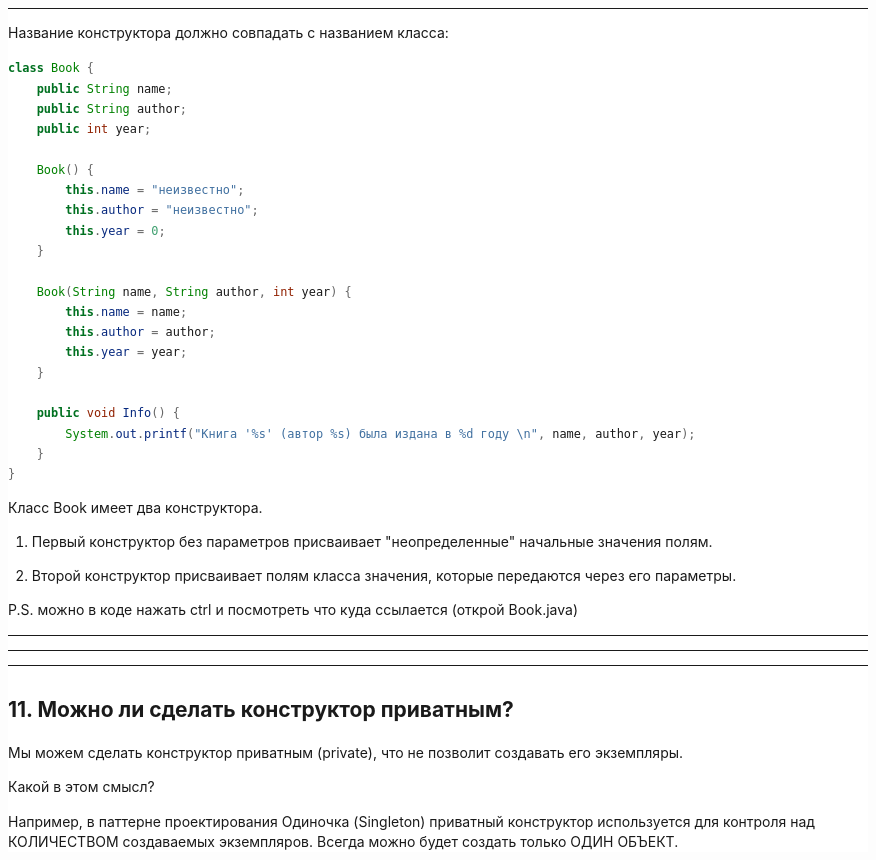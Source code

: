 ___

Название конструктора должно совпадать с названием класса:

```java
class Book {
    public String name;
    public String author;
    public int year;

    Book() {
        this.name = "неизвестно";
        this.author = "неизвестно";
        this.year = 0;
    }

    Book(String name, String author, int year) {
        this.name = name;
        this.author = author;
        this.year = year;
    }

    public void Info() {
        System.out.printf("Книга '%s' (автор %s) была издана в %d году \n", name, author, year);
    }
}
```

Класс Book имеет два конструктора.

1. Первый конструктор без параметров присваивает "неопределенные"
   начальные значения полям.

2. Второй конструктор присваивает полям класса значения,
   которые передаются через его параметры.

P.S. можно в коде нажать ctrl и посмотреть что куда ссылается (открой Book.java)

___
___
___










## 11. Можно ли сделать конструктор приватным?

Мы можем сделать конструктор приватным (private), 
что не позволит создавать его экземпляры.

Какой в этом смысл? 

Например, в паттерне проектирования Одиночка (Singleton) 
приватный конструктор используется для контроля над КОЛИЧЕСТВОМ 
создаваемых экземпляров. Всегда можно будет создать только ОДИН ОБЪЕКТ.
